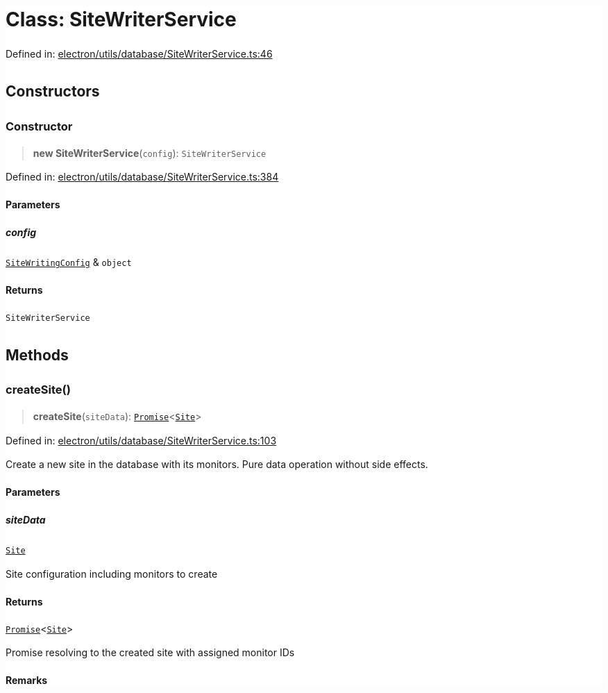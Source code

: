 # Class: SiteWriterService

Defined in: [electron/utils/database/SiteWriterService.ts:46](https://github.com/Nick2bad4u/Uptime-Watcher/blob/main/electron/utils/database/SiteWriterService.ts#L46)

## Constructors

### Constructor

> **new SiteWriterService**(`config`): `SiteWriterService`

Defined in: [electron/utils/database/SiteWriterService.ts:384](https://github.com/Nick2bad4u/Uptime-Watcher/blob/main/electron/utils/database/SiteWriterService.ts#L384)

#### Parameters

##### config

[`SiteWritingConfig`](../../interfaces/interfaces/SiteWritingConfig.md) & `object`

#### Returns

`SiteWriterService`

## Methods

### createSite()

> **createSite**(`siteData`): [`Promise`](https://developer.mozilla.org/docs/Web/JavaScript/Reference/Global_Objects/Promise)\<[`Site`](../../../../../shared/types/interfaces/Site.md)\>

Defined in: [electron/utils/database/SiteWriterService.ts:103](https://github.com/Nick2bad4u/Uptime-Watcher/blob/main/electron/utils/database/SiteWriterService.ts#L103)

Create a new site in the database with its monitors. Pure data operation
without side effects.

#### Parameters

##### siteData

[`Site`](../../../../../shared/types/interfaces/Site.md)

Site configuration including monitors to create

#### Returns

[`Promise`](https://developer.mozilla.org/docs/Web/JavaScript/Reference/Global_Objects/Promise)\<[`Site`](../../../../../shared/types/interfaces/Site.md)\>

Promise resolving to the created site with assigned monitor IDs

#### Remarks
